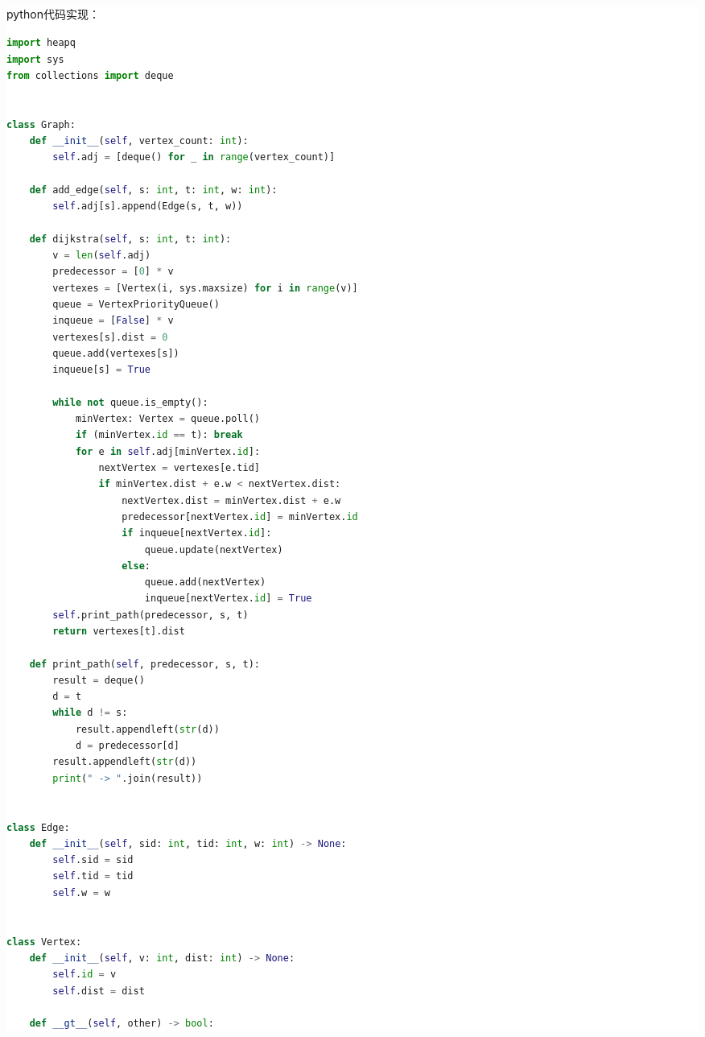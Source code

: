 python代码实现：

```python
import heapq
import sys
from collections import deque


class Graph:
    def __init__(self, vertex_count: int):
        self.adj = [deque() for _ in range(vertex_count)]

    def add_edge(self, s: int, t: int, w: int):
        self.adj[s].append(Edge(s, t, w))

    def dijkstra(self, s: int, t: int):
        v = len(self.adj)
        predecessor = [0] * v
        vertexes = [Vertex(i, sys.maxsize) for i in range(v)]
        queue = VertexPriorityQueue()
        inqueue = [False] * v
        vertexes[s].dist = 0
        queue.add(vertexes[s])
        inqueue[s] = True

        while not queue.is_empty():
            minVertex: Vertex = queue.poll()
            if (minVertex.id == t): break
            for e in self.adj[minVertex.id]:
                nextVertex = vertexes[e.tid]
                if minVertex.dist + e.w < nextVertex.dist:
                    nextVertex.dist = minVertex.dist + e.w
                    predecessor[nextVertex.id] = minVertex.id
                    if inqueue[nextVertex.id]:
                        queue.update(nextVertex)
                    else:
                        queue.add(nextVertex)
                        inqueue[nextVertex.id] = True
        self.print_path(predecessor, s, t)
        return vertexes[t].dist

    def print_path(self, predecessor, s, t):
        result = deque()
        d = t
        while d != s:
            result.appendleft(str(d))
            d = predecessor[d]
        result.appendleft(str(d))
        print(" -> ".join(result))


class Edge:
    def __init__(self, sid: int, tid: int, w: int) -> None:
        self.sid = sid
        self.tid = tid
        self.w = w


class Vertex:
    def __init__(self, v: int, dist: int) -> None:
        self.id = v
        self.dist = dist

    def __gt__(self, other) -> bool:
```